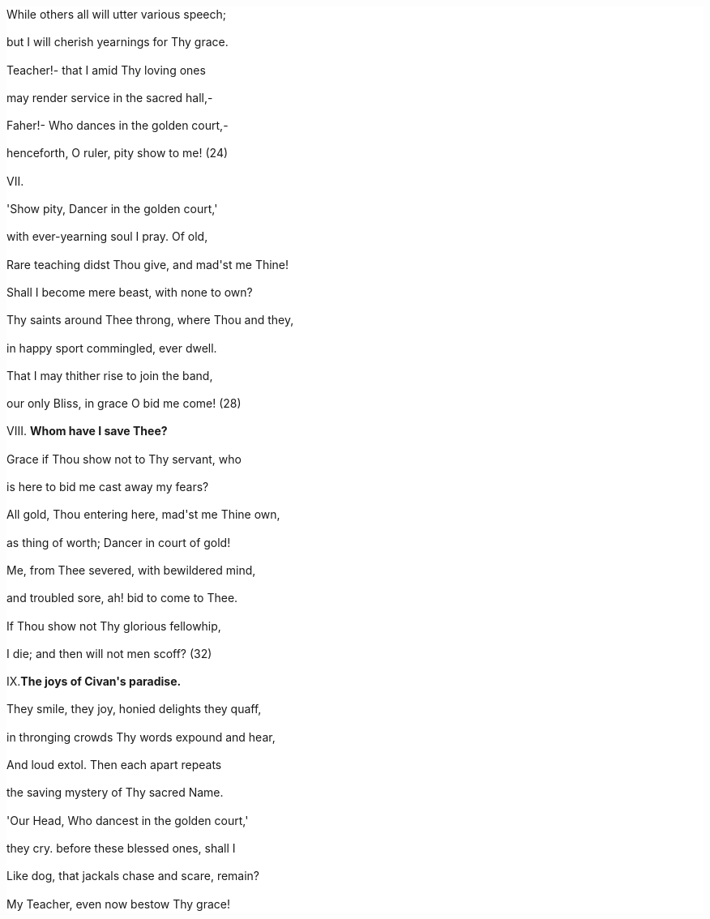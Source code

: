 While others all will utter various speech;  

but I will cherish yearnings for Thy grace.  

Teacher!- that I amid Thy loving ones  

may render service in the sacred hall,-  

Faher!- Who dances in the golden court,-  

henceforth, O ruler, pity show to me! (24)  

VII.  

'Show pity, Dancer in the golden court,'  

with ever-yearning soul I pray. Of old,  

Rare teaching didst Thou give, and mad'st me Thine!  

Shall I become mere beast, with none to own?  

Thy saints around Thee throng, where Thou and they,  

in happy sport commingled, ever dwell.  

That I may thither rise to join the band,  

our only Bliss, in grace O bid me come! (28)  

VIII. **Whom have I save Thee?**  

Grace if Thou show not to Thy servant, who  

is here to bid me cast away my fears?  

All gold, Thou entering here, mad'st me Thine own,  

as thing of worth; Dancer in court of gold!  

Me, from Thee severed, with bewildered mind,  

and troubled sore, ah! bid to come to Thee.  

If Thou show not Thy glorious fellowhip,  

I die; and then will not men scoff? (32)  

IX.**The joys of Civan's paradise.**  

They smile, they joy, honied delights they quaff,  

in thronging crowds Thy words expound and hear,  

And loud extol. Then each apart repeats  

the saving mystery of Thy sacred Name.  

'Our Head, Who dancest in the golden court,'  

they cry. before these blessed ones, shall I  

Like dog, that jackals chase and scare, remain?  

My Teacher, even now bestow Thy grace!  
